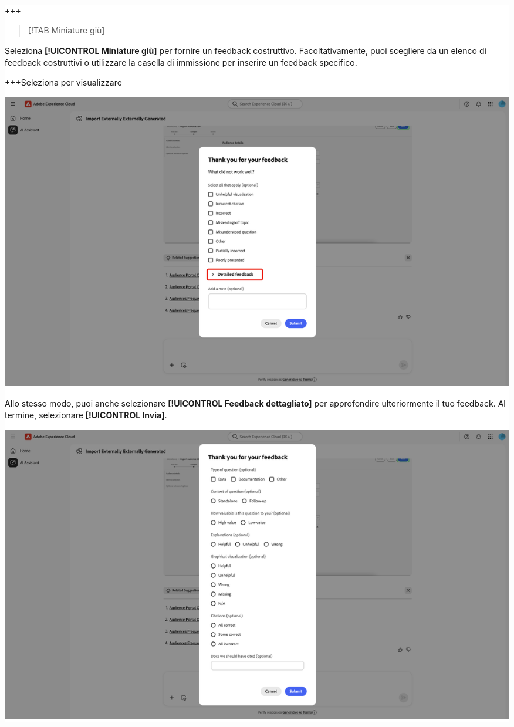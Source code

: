 +++

>[!TAB Miniature giù]

Seleziona **[!UICONTROL Miniature giù]** per fornire un feedback costruttivo. Facoltativamente, puoi scegliere da un elenco di feedback costruttivi o utilizzare la casella di immissione per inserire un feedback specifico.

+++Seleziona per visualizzare

![Finestra di feedback miniature in basso.](./images/ai-assistant/inputs/thumbs-down.png)

Allo stesso modo, puoi anche selezionare **[!UICONTROL Feedback dettagliato]** per approfondire ulteriormente il tuo feedback. Al termine, selezionare **[!UICONTROL Invia]**.

![Finestra di feedback dettagliata per miniature in basso.](./images/ai-assistant/inputs/thumbs-down-detailed.png)
